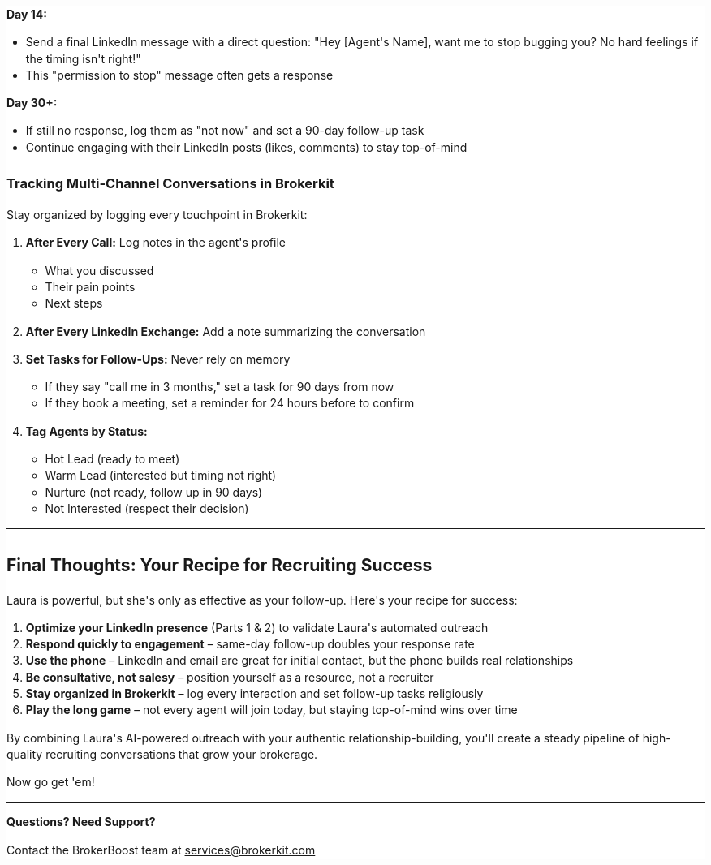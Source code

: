 **Day 14:**
- Send a final LinkedIn message with a direct question: "Hey [Agent's Name], want me to stop bugging you? No hard feelings if the timing isn't right!"
- This "permission to stop" message often gets a response

**Day 30+:**
- If still no response, log them as "not now" and set a 90-day follow-up task
- Continue engaging with their LinkedIn posts (likes, comments) to stay top-of-mind

### **Tracking Multi-Channel Conversations in Brokerkit**

Stay organized by logging every touchpoint in Brokerkit:

1. **After Every Call:** Log notes in the agent's profile
   - What you discussed
   - Their pain points
   - Next steps

2. **After Every LinkedIn Exchange:** Add a note summarizing the conversation

3. **Set Tasks for Follow-Ups:** Never rely on memory
   - If they say "call me in 3 months," set a task for 90 days from now
   - If they book a meeting, set a reminder for 24 hours before to confirm

4. **Tag Agents by Status:**
   - Hot Lead (ready to meet)
   - Warm Lead (interested but timing not right)
   - Nurture (not ready, follow up in 90 days)
   - Not Interested (respect their decision)

---

## **Final Thoughts: Your Recipe for Recruiting Success**

Laura is powerful, but she's only as effective as your follow-up. Here's your recipe for success:

1. **Optimize your LinkedIn presence** (Parts 1 & 2) to validate Laura's automated outreach
2. **Respond quickly to engagement** – same-day follow-up doubles your response rate
3. **Use the phone** – LinkedIn and email are great for initial contact, but the phone builds real relationships
4. **Be consultative, not salesy** – position yourself as a resource, not a recruiter
5. **Stay organized in Brokerkit** – log every interaction and set follow-up tasks religiously
6. **Play the long game** – not every agent will join today, but staying top-of-mind wins over time

By combining Laura's AI-powered outreach with your authentic relationship-building, you'll create a steady pipeline of high-quality recruiting conversations that grow your brokerage.

Now go get 'em!

---

**Questions? Need Support?**

Contact the BrokerBoost team at services@brokerkit.com
